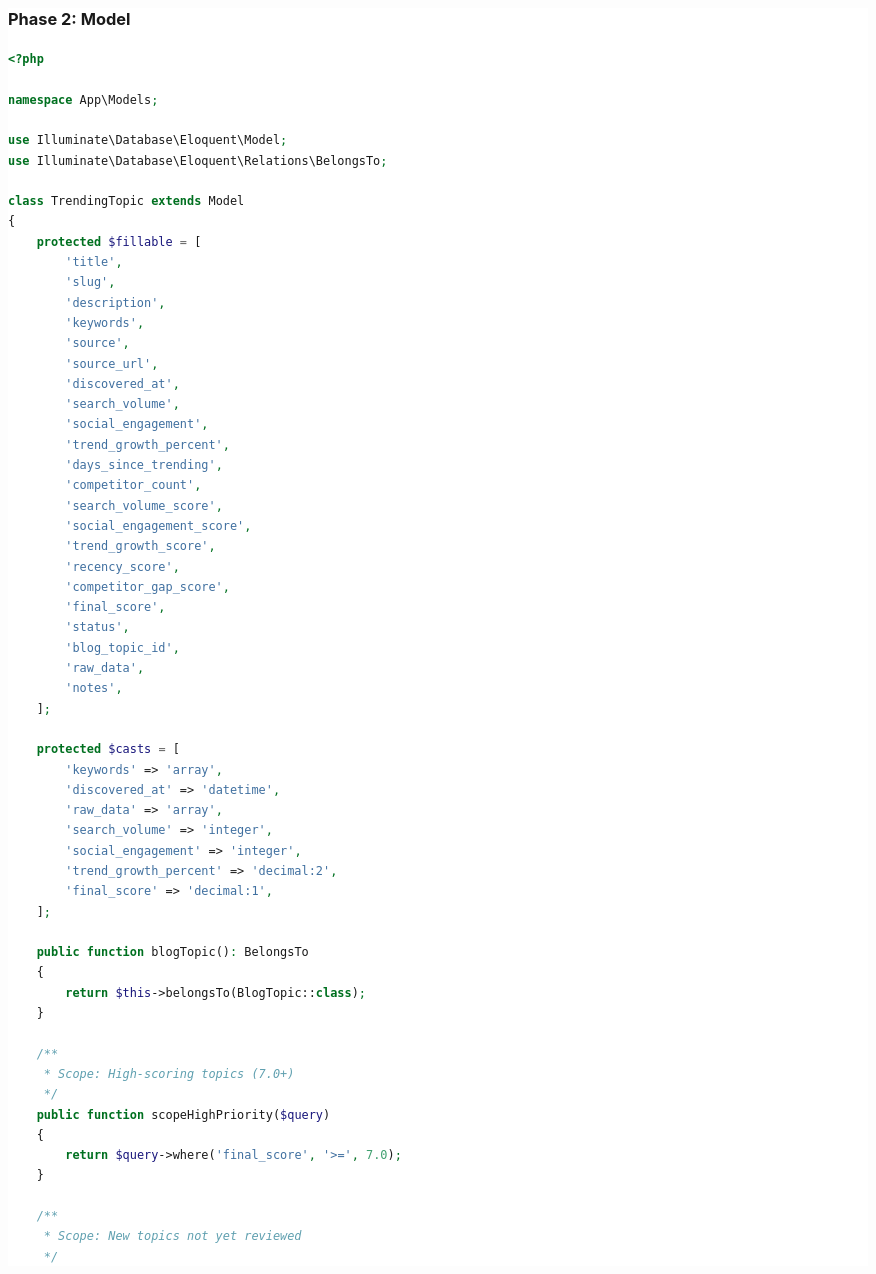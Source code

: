 
### Phase 2: Model

```php
<?php

namespace App\Models;

use Illuminate\Database\Eloquent\Model;
use Illuminate\Database\Eloquent\Relations\BelongsTo;

class TrendingTopic extends Model
{
    protected $fillable = [
        'title',
        'slug',
        'description',
        'keywords',
        'source',
        'source_url',
        'discovered_at',
        'search_volume',
        'social_engagement',
        'trend_growth_percent',
        'days_since_trending',
        'competitor_count',
        'search_volume_score',
        'social_engagement_score',
        'trend_growth_score',
        'recency_score',
        'competitor_gap_score',
        'final_score',
        'status',
        'blog_topic_id',
        'raw_data',
        'notes',
    ];

    protected $casts = [
        'keywords' => 'array',
        'discovered_at' => 'datetime',
        'raw_data' => 'array',
        'search_volume' => 'integer',
        'social_engagement' => 'integer',
        'trend_growth_percent' => 'decimal:2',
        'final_score' => 'decimal:1',
    ];

    public function blogTopic(): BelongsTo
    {
        return $this->belongsTo(BlogTopic::class);
    }

    /**
     * Scope: High-scoring topics (7.0+)
     */
    public function scopeHighPriority($query)
    {
        return $query->where('final_score', '>=', 7.0);
    }

    /**
     * Scope: New topics not yet reviewed
     */
```